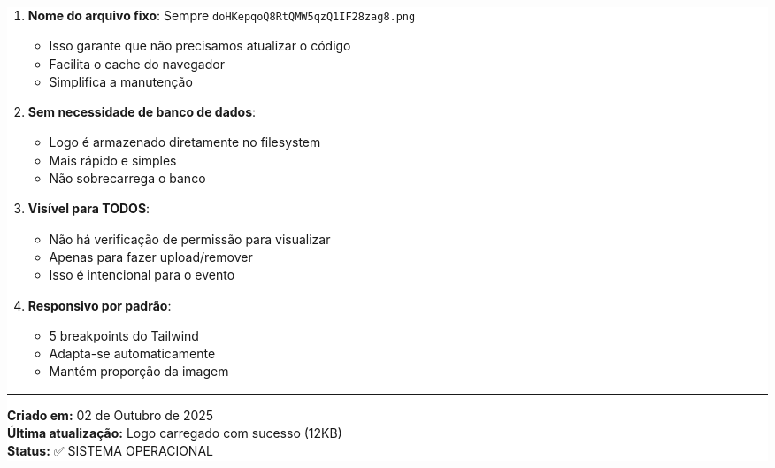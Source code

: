1. **Nome do arquivo fixo**: Sempre `doHKepqoQ8RtQMW5qzQ1IF28zag8.png`
   - Isso garante que não precisamos atualizar o código
   - Facilita o cache do navegador
   - Simplifica a manutenção

2. **Sem necessidade de banco de dados**: 
   - Logo é armazenado diretamente no filesystem
   - Mais rápido e simples
   - Não sobrecarrega o banco

3. **Visível para TODOS**: 
   - Não há verificação de permissão para visualizar
   - Apenas para fazer upload/remover
   - Isso é intencional para o evento

4. **Responsivo por padrão**:
   - 5 breakpoints do Tailwind
   - Adapta-se automaticamente
   - Mantém proporção da imagem

---

**Criado em:** 02 de Outubro de 2025  
**Última atualização:** Logo carregado com sucesso (12KB)  
**Status:** ✅ SISTEMA OPERACIONAL
